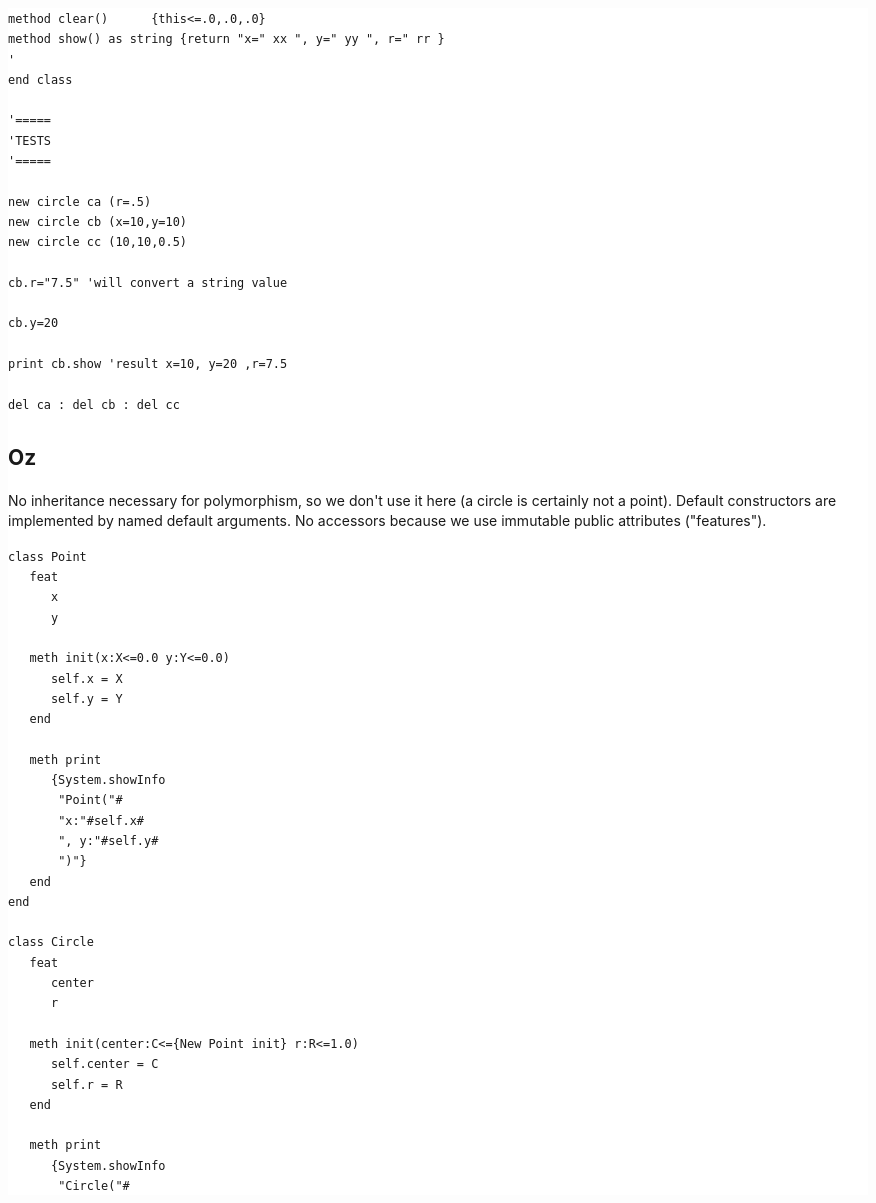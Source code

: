 ```oxygenbasic
method clear()      {this<=.0,.0,.0}
method show() as string {return "x=" xx ", y=" yy ", r=" rr }
'
end class

'=====
'TESTS
'=====

new circle ca (r=.5)
new circle cb (x=10,y=10)
new circle cc (10,10,0.5)

cb.r="7.5" 'will convert a string value

cb.y=20

print cb.show 'result x=10, y=20 ,r=7.5

del ca : del cb : del cc

```



## Oz

No inheritance necessary for polymorphism, so we don't use it here (a circle is certainly not a point). Default constructors are implemented by named default arguments.
No accessors because we use immutable public attributes ("features").


```oz
class Point
   feat
      x
      y
      
   meth init(x:X<=0.0 y:Y<=0.0)
      self.x = X
      self.y = Y
   end

   meth print
      {System.showInfo
       "Point("#
       "x:"#self.x#
       ", y:"#self.y#
       ")"}
   end
end

class Circle
   feat
      center
      r
      
   meth init(center:C<={New Point init} r:R<=1.0)
      self.center = C
      self.r = R
   end

   meth print
      {System.showInfo
       "Circle("#
```